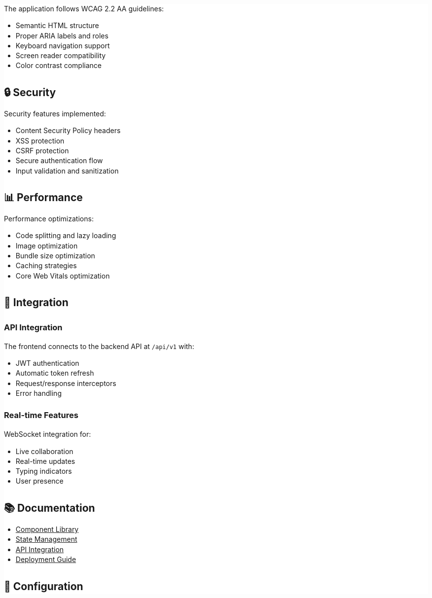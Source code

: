 The application follows WCAG 2.2 AA guidelines:
- Semantic HTML structure
- Proper ARIA labels and roles
- Keyboard navigation support
- Screen reader compatibility
- Color contrast compliance

## 🔒 Security

Security features implemented:
- Content Security Policy headers
- XSS protection
- CSRF protection
- Secure authentication flow
- Input validation and sanitization

## 📊 Performance

Performance optimizations:
- Code splitting and lazy loading
- Image optimization
- Bundle size optimization
- Caching strategies
- Core Web Vitals optimization

## 🤝 Integration

### API Integration
The frontend connects to the backend API at `/api/v1` with:
- JWT authentication
- Automatic token refresh
- Request/response interceptors
- Error handling

### Real-time Features
WebSocket integration for:
- Live collaboration
- Real-time updates
- Typing indicators
- User presence

## 📚 Documentation

- [Component Library](./docs/components.md)
- [State Management](./docs/state-management.md)
- [API Integration](./docs/api-integration.md)
- [Deployment Guide](./docs/deployment.md)

## 🔧 Configuration
